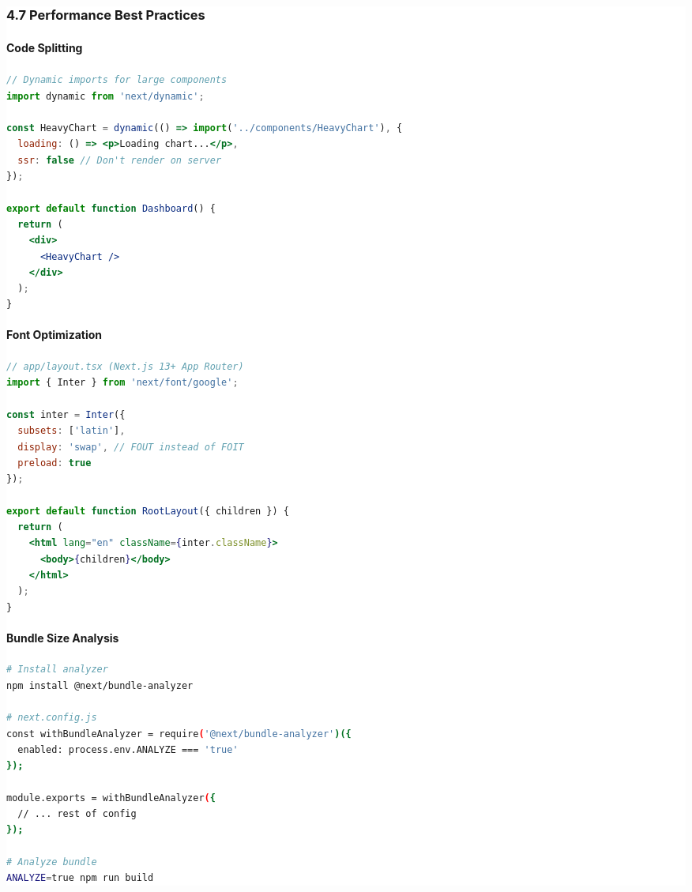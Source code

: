 ### 4.7 Performance Best Practices

#### Code Splitting

```jsx
// Dynamic imports for large components
import dynamic from 'next/dynamic';

const HeavyChart = dynamic(() => import('../components/HeavyChart'), {
  loading: () => <p>Loading chart...</p>,
  ssr: false // Don't render on server
});

export default function Dashboard() {
  return (
    <div>
      <HeavyChart />
    </div>
  );
}
```

#### Font Optimization

```jsx
// app/layout.tsx (Next.js 13+ App Router)
import { Inter } from 'next/font/google';

const inter = Inter({
  subsets: ['latin'],
  display: 'swap', // FOUT instead of FOIT
  preload: true
});

export default function RootLayout({ children }) {
  return (
    <html lang="en" className={inter.className}>
      <body>{children}</body>
    </html>
  );
}
```

#### Bundle Size Analysis

```bash
# Install analyzer
npm install @next/bundle-analyzer

# next.config.js
const withBundleAnalyzer = require('@next/bundle-analyzer')({
  enabled: process.env.ANALYZE === 'true'
});

module.exports = withBundleAnalyzer({
  // ... rest of config
});

# Analyze bundle
ANALYZE=true npm run build
```
